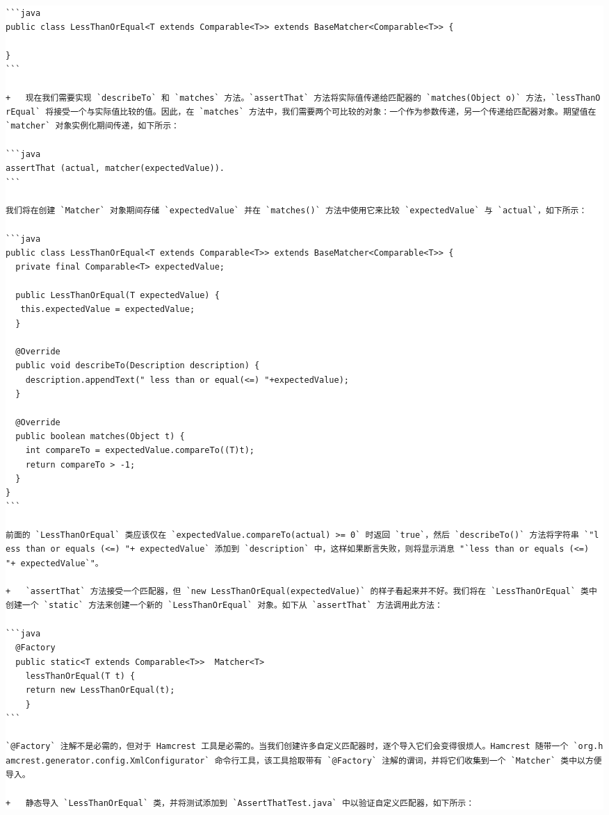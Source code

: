     ```java
    public class LessThanOrEqual<T extends Comparable<T>> extends BaseMatcher<Comparable<T>> {

    }
    ```

    +   现在我们需要实现 `describeTo` 和 `matches` 方法。`assertThat` 方法将实际值传递给匹配器的 `matches(Object o)` 方法，`lessThanOrEqual` 将接受一个与实际值比较的值。因此，在 `matches` 方法中，我们需要两个可比较的对象：一个作为参数传递，另一个传递给匹配器对象。期望值在 `matcher` 对象实例化期间传递，如下所示：

    ```java
    assertThat (actual, matcher(expectedValue)).
    ```

    我们将在创建 `Matcher` 对象期间存储 `expectedValue` 并在 `matches()` 方法中使用它来比较 `expectedValue` 与 `actual`，如下所示：

    ```java
    public class LessThanOrEqual<T extends Comparable<T>> extends BaseMatcher<Comparable<T>> {
      private final Comparable<T> expectedValue;

      public LessThanOrEqual(T expectedValue) {
       this.expectedValue = expectedValue;
      }

      @Override
      public void describeTo(Description description) {
        description.appendText(" less than or equal(<=) "+expectedValue);
      }

      @Override
      public boolean matches(Object t) {
        int compareTo = expectedValue.compareTo((T)t);
        return compareTo > -1;
      }
    }
    ```

    前面的 `LessThanOrEqual` 类应该仅在 `expectedValue.compareTo(actual) >= 0` 时返回 `true`，然后 `describeTo()` 方法将字符串 `"less than or equals (<=) "+ expectedValue` 添加到 `description` 中，这样如果断言失败，则将显示消息 "`less than or equals (<=) "+ expectedValue`"。

    +   `assertThat` 方法接受一个匹配器，但 `new LessThanOrEqual(expectedValue)` 的样子看起来并不好。我们将在 `LessThanOrEqual` 类中创建一个 `static` 方法来创建一个新的 `LessThanOrEqual` 对象。如下从 `assertThat` 方法调用此方法：

    ```java
      @Factory
      public static<T extends Comparable<T>>  Matcher<T>        
        lessThanOrEqual(T t) {
        return new LessThanOrEqual(t);
        }
    ```

    `@Factory` 注解不是必需的，但对于 Hamcrest 工具是必需的。当我们创建许多自定义匹配器时，逐个导入它们会变得很烦人。Hamcrest 随带一个 `org.hamcrest.generator.config.XmlConfigurator` 命令行工具，该工具拾取带有 `@Factory` 注解的谓词，并将它们收集到一个 `Matcher` 类中以方便导入。

    +   静态导入 `LessThanOrEqual` 类，并将测试添加到 `AssertThatTest.java` 中以验证自定义匹配器，如下所示：
